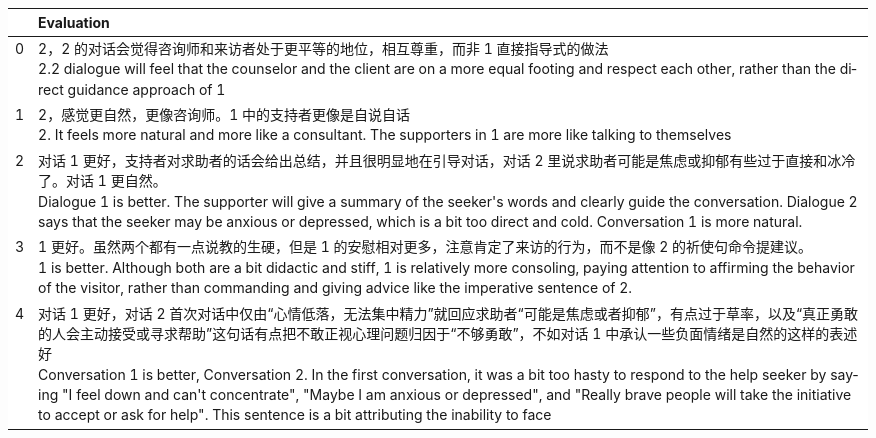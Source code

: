 <table data-immersive-translate-walked="eeba665a-9684-4faf-9774-924ccaf8f76c"><thead data-immersive-translate-walked="eeba665a-9684-4faf-9774-924ccaf8f76c"><tr data-immersive-translate-walked="eeba665a-9684-4faf-9774-924ccaf8f76c"><th align="right" data-immersive-translate-walked="eeba665a-9684-4faf-9774-924ccaf8f76c"></th><th align="left" data-immersive-translate-walked="eeba665a-9684-4faf-9774-924ccaf8f76c" data-immersive-translate-paragraph="1">Evaluation</th></tr></thead><tbody data-immersive-translate-walked="eeba665a-9684-4faf-9774-924ccaf8f76c"><tr data-immersive-translate-walked="eeba665a-9684-4faf-9774-924ccaf8f76c"><td align="right">0</td><td align="left" data-immersive-translate-walked="eeba665a-9684-4faf-9774-924ccaf8f76c" data-immersive-translate-paragraph="1">2，2 的对话会觉得咨询师和来访者处于更平等的地位，相互尊重，而非 1 直接指导式的做法<font class="notranslate immersive-translate-target-wrapper" data-immersive-translate-translation-element-mark="1" lang="en"><br><font class="notranslate immersive-translate-target-translation-theme-none immersive-translate-target-translation-block-wrapper-theme-none immersive-translate-target-translation-block-wrapper" data-immersive-translate-translation-element-mark="1"><font class="notranslate immersive-translate-target-inner immersive-translate-target-translation-theme-none-inner" data-immersive-translate-translation-element-mark="1">2.2 dialogue will feel that the counselor and the client are on a more equal footing and respect each other, rather than the direct guidance approach of 1</font></font></font></td></tr><tr data-immersive-translate-walked="eeba665a-9684-4faf-9774-924ccaf8f76c"><td align="right">1</td><td align="left" data-immersive-translate-walked="eeba665a-9684-4faf-9774-924ccaf8f76c" data-immersive-translate-paragraph="1">2，感觉更自然，更像咨询师。1 中的支持者更像是自说自话<font class="notranslate immersive-translate-target-wrapper" data-immersive-translate-translation-element-mark="1" lang="en"><br><font class="notranslate immersive-translate-target-translation-theme-none immersive-translate-target-translation-block-wrapper-theme-none immersive-translate-target-translation-block-wrapper" data-immersive-translate-translation-element-mark="1"><font class="notranslate immersive-translate-target-inner immersive-translate-target-translation-theme-none-inner" data-immersive-translate-translation-element-mark="1">2. It feels more natural and more like a consultant. The supporters in 1 are more like talking to themselves</font></font></font></td></tr><tr data-immersive-translate-walked="eeba665a-9684-4faf-9774-924ccaf8f76c"><td align="right">2</td><td align="left" data-immersive-translate-walked="eeba665a-9684-4faf-9774-924ccaf8f76c" data-immersive-translate-paragraph="1">对话 1 更好，支持者对求助者的话会给出总结，并且很明显地在引导对话，对话 2 里说求助者可能是焦虑或抑郁有些过于直接和冰冷了。对话 1 更自然。<font class="notranslate immersive-translate-target-wrapper" data-immersive-translate-translation-element-mark="1" lang="en"><br><font class="notranslate immersive-translate-target-translation-theme-none immersive-translate-target-translation-block-wrapper-theme-none immersive-translate-target-translation-block-wrapper" data-immersive-translate-translation-element-mark="1"><font class="notranslate immersive-translate-target-inner immersive-translate-target-translation-theme-none-inner" data-immersive-translate-translation-element-mark="1">Dialogue 1 is better. The supporter will give a summary of the seeker's words and clearly guide the conversation. Dialogue 2 says that the seeker may be anxious or depressed, which is a bit too direct and cold. Conversation 1 is more natural.</font></font></font></td></tr><tr data-immersive-translate-walked="eeba665a-9684-4faf-9774-924ccaf8f76c"><td align="right">3</td><td align="left" data-immersive-translate-walked="eeba665a-9684-4faf-9774-924ccaf8f76c" data-immersive-translate-paragraph="1">1 更好。虽然两个都有一点说教的生硬，但是 1 的安慰相对更多，注意肯定了来访的行为，而不是像 2 的祈使句命令提建议。<font class="notranslate immersive-translate-target-wrapper" data-immersive-translate-translation-element-mark="1" lang="en"><br><font class="notranslate immersive-translate-target-translation-theme-none immersive-translate-target-translation-block-wrapper-theme-none immersive-translate-target-translation-block-wrapper" data-immersive-translate-translation-element-mark="1"><font class="notranslate immersive-translate-target-inner immersive-translate-target-translation-theme-none-inner" data-immersive-translate-translation-element-mark="1">1 is better. Although both are a bit didactic and stiff, 1 is relatively more consoling, paying attention to affirming the behavior of the visitor, rather than commanding and giving advice like the imperative sentence of 2.</font></font></font></td></tr><tr data-immersive-translate-walked="eeba665a-9684-4faf-9774-924ccaf8f76c"><td align="right">4</td><td align="left" data-immersive-translate-walked="eeba665a-9684-4faf-9774-924ccaf8f76c" data-immersive-translate-paragraph="1">对话 1 更好，对话 2 首次对话中仅由“心情低落，无法集中精力”就回应求助者“可能是焦虑或者抑郁”，有点过于草率，以及“真正勇敢的人会主动接受或寻求帮助”这句话有点把不敢正视心理问题归因于“不够勇敢”，不如对话 1 中承认一些负面情绪是自然的这样的表述好<font class="notranslate immersive-translate-target-wrapper" data-immersive-translate-translation-element-mark="1" lang="en"><br><font class="notranslate immersive-translate-target-translation-theme-none immersive-translate-target-translation-block-wrapper-theme-none immersive-translate-target-translation-block-wrapper" data-immersive-translate-translation-element-mark="1"><font class="notranslate immersive-translate-target-inner immersive-translate-target-translation-theme-none-inner" data-immersive-translate-translation-element-mark="1">Conversation 1 is better, Conversation 2. In the first conversation, it was a bit too hasty to respond to the help seeker by saying "I feel down and can't concentrate", "Maybe I am anxious or depressed", and "Really brave people will take the initiative to accept or ask for help". This sentence is a bit attributing the inability to face